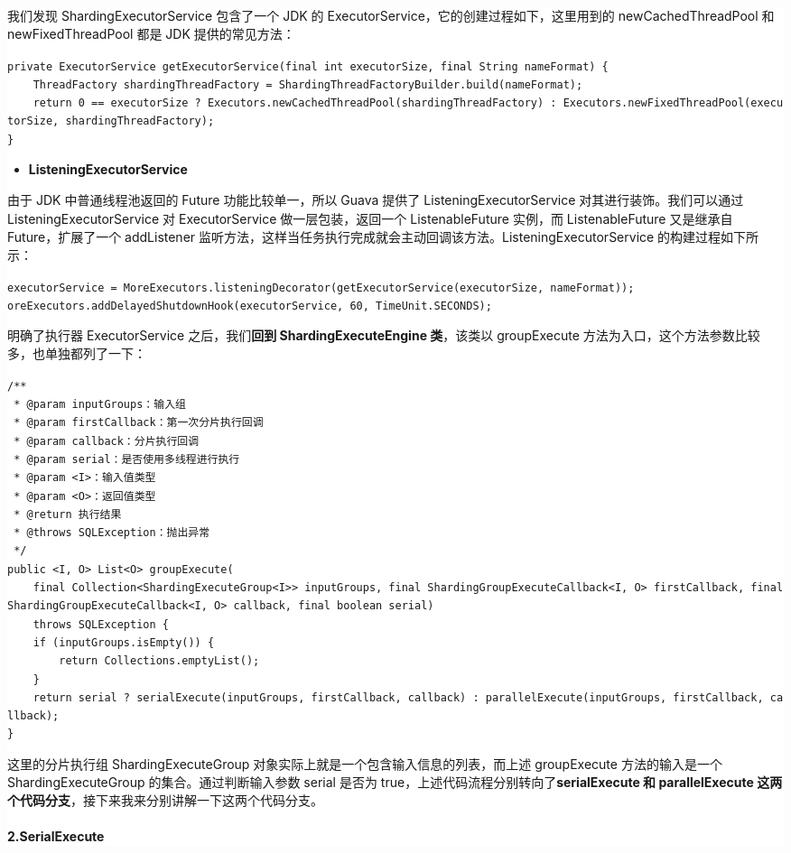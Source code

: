 <p>我们发现 ShardingExecutorService 包含了一个 JDK 的 ExecutorService，它的创建过程如下，这里用到的 newCachedThreadPool 和 newFixedThreadPool 都是 JDK 提供的常见方法：</p>

<pre><code>private ExecutorService getExecutorService(final int executorSize, final String nameFormat) {
    ThreadFactory shardingThreadFactory = ShardingThreadFactoryBuilder.build(nameFormat);
    return 0 == executorSize ? Executors.newCachedThreadPool(shardingThreadFactory) : Executors.newFixedThreadPool(executorSize, shardingThreadFactory);
}
</code></pre>

<ul>
<li><strong>ListeningExecutorService</strong></li>
</ul>

<p>由于 JDK 中普通线程池返回的 Future 功能比较单一，所以 Guava 提供了 ListeningExecutorService 对其进行装饰。我们可以通过 ListeningExecutorService 对 ExecutorService 做一层包装，返回一个 ListenableFuture 实例，而 ListenableFuture 又是继承自 Future，扩展了一个 addListener 监听方法，这样当任务执行完成就会主动回调该方法。ListeningExecutorService 的构建过程如下所示：</p>

<pre><code>executorService = MoreExecutors.listeningDecorator(getExecutorService(executorSize, nameFormat));
oreExecutors.addDelayedShutdownHook(executorService, 60, TimeUnit.SECONDS);
</code></pre>

<p>明确了执行器 ExecutorService 之后，我们<strong>回到 ShardingExecuteEngine 类</strong>，该类以 groupExecute 方法为入口，这个方法参数比较多，也单独都列了一下：</p>

<pre><code>/** 
 * @param inputGroups：输入组
 * @param firstCallback：第一次分片执行回调
 * @param callback：分片执行回调
 * @param serial：是否使用多线程进行执行
 * @param &lt;I&gt;：输入值类型
 * @param &lt;O&gt;：返回值类型
 * @return 执行结果
 * @throws SQLException：抛出异常
 */
public &lt;I, O&gt; List&lt;O&gt; groupExecute(
    final Collection&lt;ShardingExecuteGroup&lt;I&gt;&gt; inputGroups, final ShardingGroupExecuteCallback&lt;I, O&gt; firstCallback, final ShardingGroupExecuteCallback&lt;I, O&gt; callback, final boolean serial)
    throws SQLException {
    if (inputGroups.isEmpty()) {
        return Collections.emptyList();
    }
    return serial ? serialExecute(inputGroups, firstCallback, callback) : parallelExecute(inputGroups, firstCallback, callback);
}
</code></pre>

<p>这里的分片执行组 ShardingExecuteGroup 对象实际上就是一个包含输入信息的列表，而上述 groupExecute 方法的输入是一个 ShardingExecuteGroup 的集合。通过判断输入参数 serial 是否为 true，上述代码流程分别转向了<strong>serialExecute 和 parallelExecute 这两个代码分支</strong>，接下来我来分别讲解一下这两个代码分支。</p>

<h4 id="2-serialexecute">2.SerialExecute</h4>
